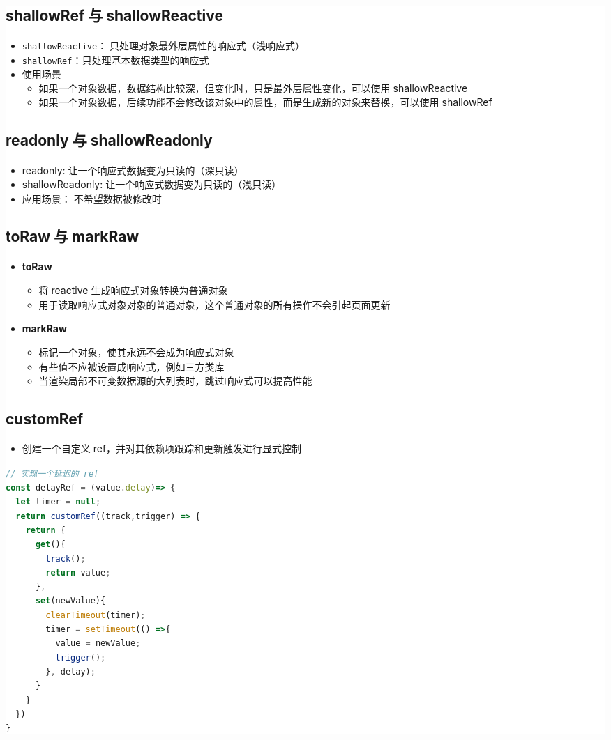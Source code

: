 ## shallowRef 与 shallowReactive

- `shallowReactive`： 只处理对象最外层属性的响应式（浅响应式）
- `shallowRef`：只处理基本数据类型的响应式
- 使用场景
  - 如果一个对象数据，数据结构比较深，但变化时，只是最外层属性变化，可以使用 shallowReactive
  - 如果一个对象数据，后续功能不会修改该对象中的属性，而是生成新的对象来替换，可以使用 shallowRef

## readonly 与 shallowReadonly

- readonly: 让一个响应式数据变为只读的（深只读）
- shallowReadonly: 让一个响应式数据变为只读的（浅只读）
- 应用场景： 不希望数据被修改时

## toRaw 与 markRaw

- **toRaw**

  - 将 reactive 生成响应式对象转换为普通对象
  - 用于读取响应式对象对象的普通对象，这个普通对象的所有操作不会引起页面更新

- **markRaw**
  - 标记一个对象，使其永远不会成为响应式对象
  - 有些值不应被设置成响应式，例如三方类库
  - 当渲染局部不可变数据源的大列表时，跳过响应式可以提高性能

## customRef

- 创建一个自定义 ref，并对其依赖项跟踪和更新触发进行显式控制

```js
// 实现一个延迟的 ref
const delayRef = (value.delay)=> {
  let timer = null;
  return customRef((track,trigger) => {
    return {
      get(){
        track();
        return value;
      },
      set(newValue){
        clearTimeout(timer);
        timer = setTimeout(() =>{
          value = newValue;
          trigger();
        }, delay);
      }
    }
  })
}

```
